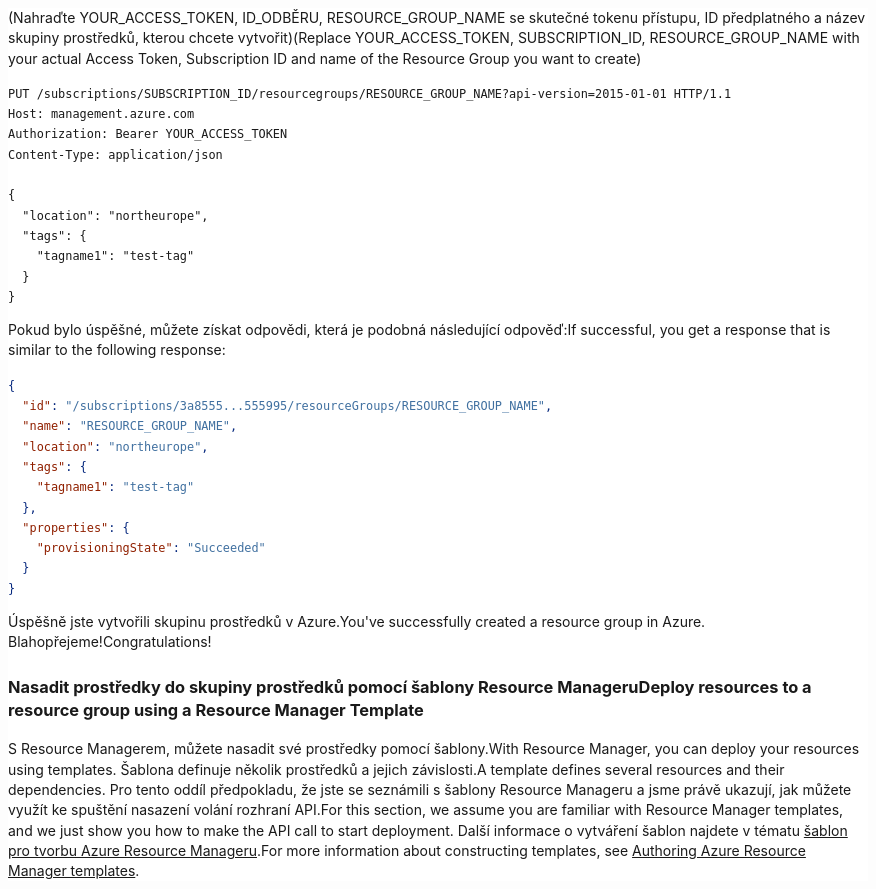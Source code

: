 <span data-ttu-id="3f3f5-159">(Nahraďte YOUR_ACCESS_TOKEN, ID_ODBĚRU, RESOURCE_GROUP_NAME se skutečné tokenu přístupu, ID předplatného a název skupiny prostředků, kterou chcete vytvořit)</span><span class="sxs-lookup"><span data-stu-id="3f3f5-159">(Replace YOUR_ACCESS_TOKEN, SUBSCRIPTION_ID, RESOURCE_GROUP_NAME with your actual Access Token, Subscription ID and name of the Resource Group you want to create)</span></span>

```HTTP
PUT /subscriptions/SUBSCRIPTION_ID/resourcegroups/RESOURCE_GROUP_NAME?api-version=2015-01-01 HTTP/1.1
Host: management.azure.com
Authorization: Bearer YOUR_ACCESS_TOKEN
Content-Type: application/json

{
  "location": "northeurope",
  "tags": {
    "tagname1": "test-tag"
  }
}
```

<span data-ttu-id="3f3f5-160">Pokud bylo úspěšné, můžete získat odpovědi, která je podobná následující odpověď:</span><span class="sxs-lookup"><span data-stu-id="3f3f5-160">If successful, you get a response that is similar to the following response:</span></span>

```json
{
  "id": "/subscriptions/3a8555...555995/resourceGroups/RESOURCE_GROUP_NAME",
  "name": "RESOURCE_GROUP_NAME",
  "location": "northeurope",
  "tags": {
    "tagname1": "test-tag"
  },
  "properties": {
    "provisioningState": "Succeeded"
  }
}
```

<span data-ttu-id="3f3f5-161">Úspěšně jste vytvořili skupinu prostředků v Azure.</span><span class="sxs-lookup"><span data-stu-id="3f3f5-161">You've successfully created a resource group in Azure.</span></span> <span data-ttu-id="3f3f5-162">Blahopřejeme!</span><span class="sxs-lookup"><span data-stu-id="3f3f5-162">Congratulations!</span></span>

### <a name="deploy-resources-to-a-resource-group-using-a-resource-manager-template"></a><span data-ttu-id="3f3f5-163">Nasadit prostředky do skupiny prostředků pomocí šablony Resource Manageru</span><span class="sxs-lookup"><span data-stu-id="3f3f5-163">Deploy resources to a resource group using a Resource Manager Template</span></span>
<span data-ttu-id="3f3f5-164">S Resource Managerem, můžete nasadit své prostředky pomocí šablony.</span><span class="sxs-lookup"><span data-stu-id="3f3f5-164">With Resource Manager, you can deploy your resources using templates.</span></span> <span data-ttu-id="3f3f5-165">Šablona definuje několik prostředků a jejich závislosti.</span><span class="sxs-lookup"><span data-stu-id="3f3f5-165">A template defines several resources and their dependencies.</span></span> <span data-ttu-id="3f3f5-166">Pro tento oddíl předpokladu, že jste se seznámili s šablony Resource Manageru a jsme právě ukazují, jak můžete využít ke spuštění nasazení volání rozhraní API.</span><span class="sxs-lookup"><span data-stu-id="3f3f5-166">For this section, we assume you are familiar with Resource Manager templates, and we just show you how to make the API call to start deployment.</span></span> <span data-ttu-id="3f3f5-167">Další informace o vytváření šablon najdete v tématu [šablon pro tvorbu Azure Resource Manageru](resource-group-authoring-templates.md).</span><span class="sxs-lookup"><span data-stu-id="3f3f5-167">For more information about constructing templates, see [Authoring Azure Resource Manager templates](resource-group-authoring-templates.md).</span></span>
